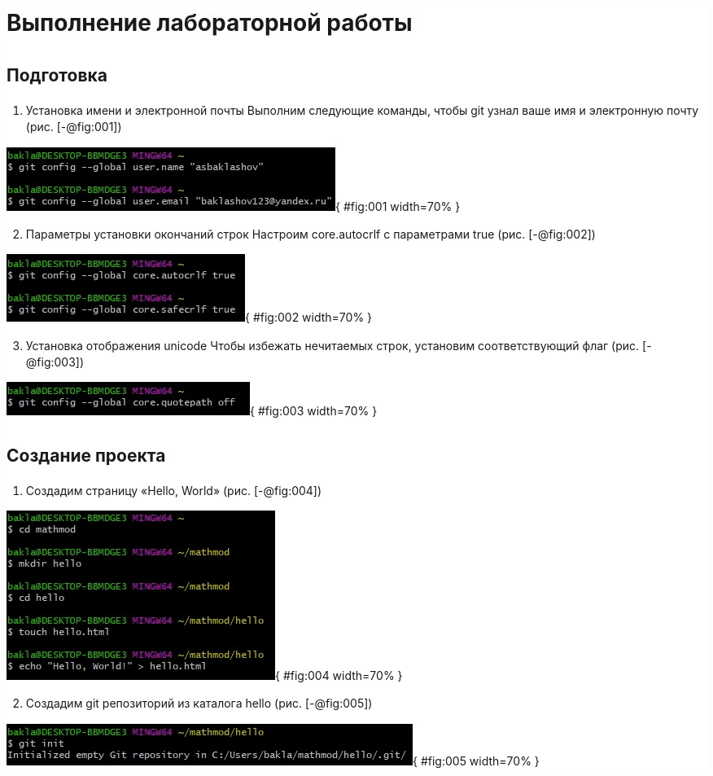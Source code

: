 # Выполнение лабораторной работы



## Подготовка
1. Установка имени и электронной почты
Выполним следующие команды, чтобы git узнал ваше имя и электронную почту (рис. [-@fig:001])

![Name & E-mail](image/1.png){ #fig:001 width=70% }

2. Параметры установки окончаний строк
Настроим core.autocrlf с параметрами true (рис. [-@fig:002])

![core.autocrlf](image/2.png){ #fig:002 width=70% }

3. Установка отображения unicode
Чтобы избежать нечитаемых строк, установим соответствующий флаг (рис. [-@fig:003])

![unicode](image/3.png){ #fig:003 width=70% }

## Создание проекта
1. Создадим страницу «Hello, World» (рис. [-@fig:004])

![«Hello, World»](image/4.png){ #fig:004 width=70% }

2. Создадим git репозиторий из каталога hello (рис. [-@fig:005])

![Создание репозитория](image/5.png){ #fig:005 width=70% }
